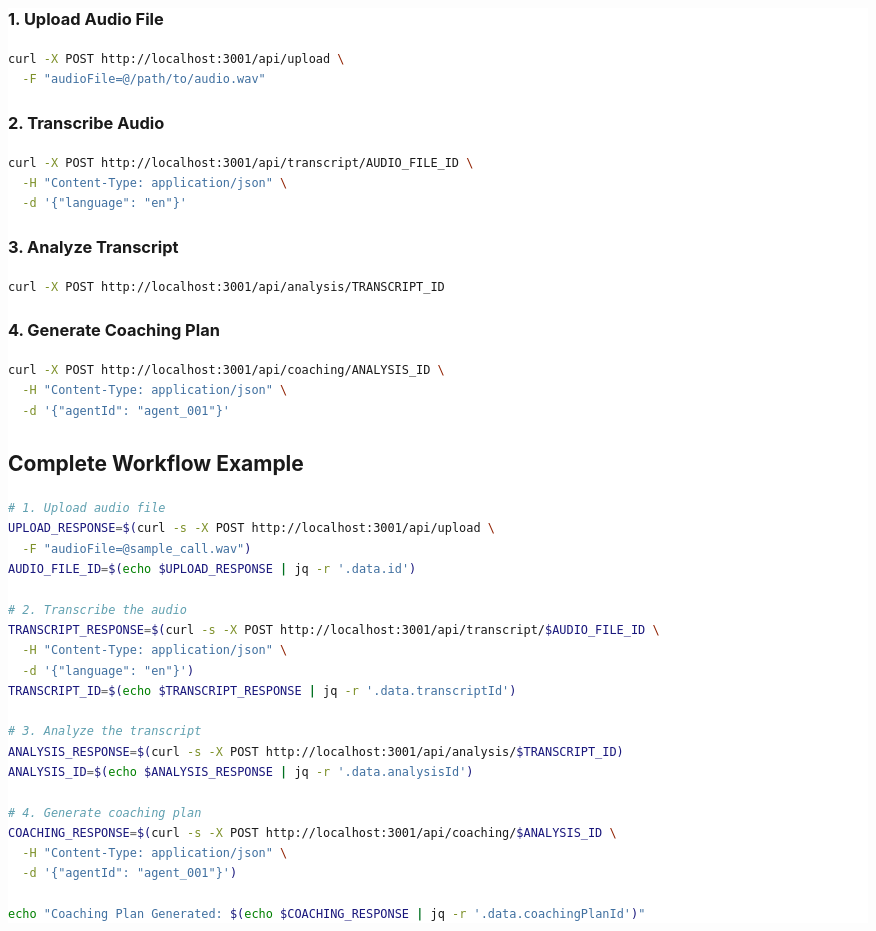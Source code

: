 ### 1. Upload Audio File

```bash
curl -X POST http://localhost:3001/api/upload \
  -F "audioFile=@/path/to/audio.wav"
```

### 2. Transcribe Audio

```bash
curl -X POST http://localhost:3001/api/transcript/AUDIO_FILE_ID \
  -H "Content-Type: application/json" \
  -d '{"language": "en"}'
```

### 3. Analyze Transcript

```bash
curl -X POST http://localhost:3001/api/analysis/TRANSCRIPT_ID
```

### 4. Generate Coaching Plan

```bash
curl -X POST http://localhost:3001/api/coaching/ANALYSIS_ID \
  -H "Content-Type: application/json" \
  -d '{"agentId": "agent_001"}'
```

## Complete Workflow Example

```bash
# 1. Upload audio file
UPLOAD_RESPONSE=$(curl -s -X POST http://localhost:3001/api/upload \
  -F "audioFile=@sample_call.wav")
AUDIO_FILE_ID=$(echo $UPLOAD_RESPONSE | jq -r '.data.id')

# 2. Transcribe the audio
TRANSCRIPT_RESPONSE=$(curl -s -X POST http://localhost:3001/api/transcript/$AUDIO_FILE_ID \
  -H "Content-Type: application/json" \
  -d '{"language": "en"}')
TRANSCRIPT_ID=$(echo $TRANSCRIPT_RESPONSE | jq -r '.data.transcriptId')

# 3. Analyze the transcript
ANALYSIS_RESPONSE=$(curl -s -X POST http://localhost:3001/api/analysis/$TRANSCRIPT_ID)
ANALYSIS_ID=$(echo $ANALYSIS_RESPONSE | jq -r '.data.analysisId')

# 4. Generate coaching plan
COACHING_RESPONSE=$(curl -s -X POST http://localhost:3001/api/coaching/$ANALYSIS_ID \
  -H "Content-Type: application/json" \
  -d '{"agentId": "agent_001"}')

echo "Coaching Plan Generated: $(echo $COACHING_RESPONSE | jq -r '.data.coachingPlanId')"
```
